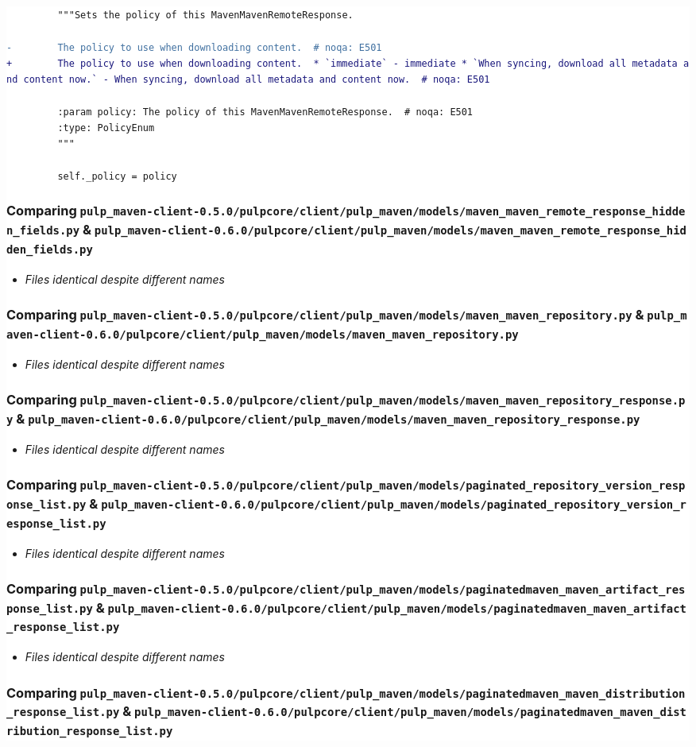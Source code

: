 ```diff
         """Sets the policy of this MavenMavenRemoteResponse.
 
-        The policy to use when downloading content.  # noqa: E501
+        The policy to use when downloading content.  * `immediate` - immediate * `When syncing, download all metadata and content now.` - When syncing, download all metadata and content now.  # noqa: E501
 
         :param policy: The policy of this MavenMavenRemoteResponse.  # noqa: E501
         :type: PolicyEnum
         """
 
         self._policy = policy
```

### Comparing `pulp_maven-client-0.5.0/pulpcore/client/pulp_maven/models/maven_maven_remote_response_hidden_fields.py` & `pulp_maven-client-0.6.0/pulpcore/client/pulp_maven/models/maven_maven_remote_response_hidden_fields.py`

 * *Files identical despite different names*

### Comparing `pulp_maven-client-0.5.0/pulpcore/client/pulp_maven/models/maven_maven_repository.py` & `pulp_maven-client-0.6.0/pulpcore/client/pulp_maven/models/maven_maven_repository.py`

 * *Files identical despite different names*

### Comparing `pulp_maven-client-0.5.0/pulpcore/client/pulp_maven/models/maven_maven_repository_response.py` & `pulp_maven-client-0.6.0/pulpcore/client/pulp_maven/models/maven_maven_repository_response.py`

 * *Files identical despite different names*

### Comparing `pulp_maven-client-0.5.0/pulpcore/client/pulp_maven/models/paginated_repository_version_response_list.py` & `pulp_maven-client-0.6.0/pulpcore/client/pulp_maven/models/paginated_repository_version_response_list.py`

 * *Files identical despite different names*

### Comparing `pulp_maven-client-0.5.0/pulpcore/client/pulp_maven/models/paginatedmaven_maven_artifact_response_list.py` & `pulp_maven-client-0.6.0/pulpcore/client/pulp_maven/models/paginatedmaven_maven_artifact_response_list.py`

 * *Files identical despite different names*

### Comparing `pulp_maven-client-0.5.0/pulpcore/client/pulp_maven/models/paginatedmaven_maven_distribution_response_list.py` & `pulp_maven-client-0.6.0/pulpcore/client/pulp_maven/models/paginatedmaven_maven_distribution_response_list.py`
